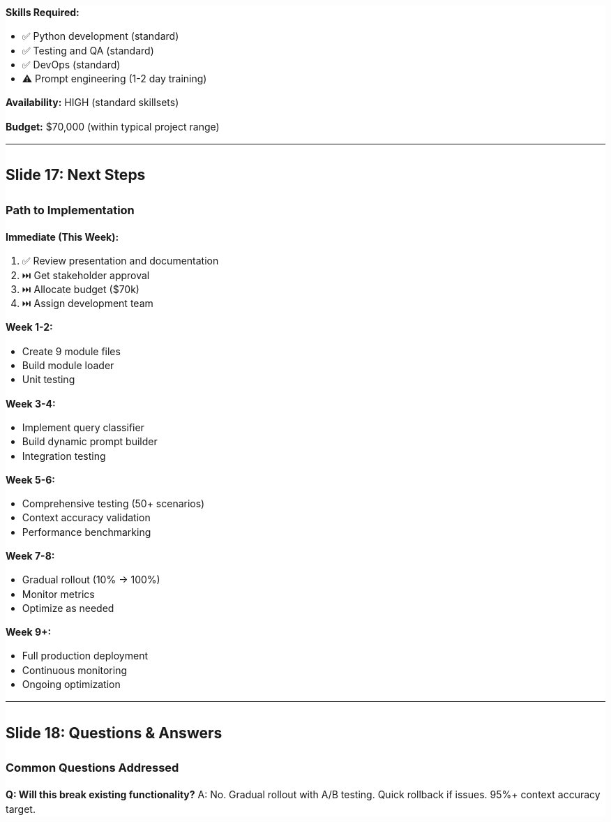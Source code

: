 **Skills Required:**
- ✅ Python development (standard)
- ✅ Testing and QA (standard)
- ✅ DevOps (standard)
- ⚠️ Prompt engineering (1-2 day training)

**Availability:** HIGH (standard skillsets)

**Budget:** $70,000 (within typical project range)

---

## Slide 17: Next Steps

### Path to Implementation

**Immediate (This Week):**
1. ✅ Review presentation and documentation
2. ⏭️ Get stakeholder approval
3. ⏭️ Allocate budget ($70k)
4. ⏭️ Assign development team

**Week 1-2:**
- Create 9 module files
- Build module loader
- Unit testing

**Week 3-4:**
- Implement query classifier
- Build dynamic prompt builder
- Integration testing

**Week 5-6:**
- Comprehensive testing (50+ scenarios)
- Context accuracy validation
- Performance benchmarking

**Week 7-8:**
- Gradual rollout (10% → 100%)
- Monitor metrics
- Optimize as needed

**Week 9+:**
- Full production deployment
- Continuous monitoring
- Ongoing optimization

---

## Slide 18: Questions & Answers

### Common Questions Addressed

**Q: Will this break existing functionality?**
A: No. Gradual rollout with A/B testing. Quick rollback if issues. 95%+ context accuracy target.
